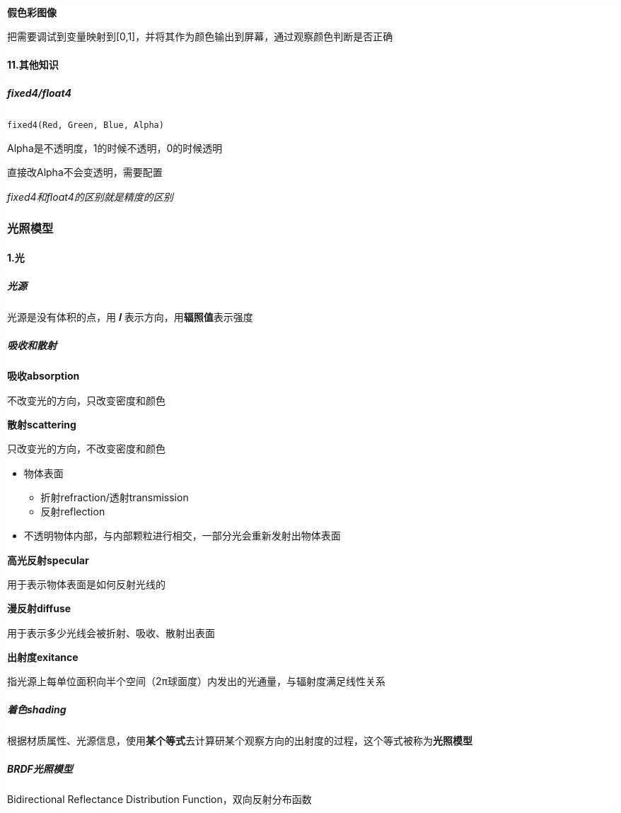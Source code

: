 **假色彩图像**

把需要调试到变量映射到[0,1]，并将其作为颜色输出到屏幕，通过观察颜色判断是否正确

#### 11.其他知识

##### fixed4/float4

`fixed4(Red, Green, Blue, Alpha)`

Alpha是不透明度，1的时候不透明，0的时候透明

直接改Alpha不会变透明，需要配置

*fixed4和float4的区别就是精度的区别*



### 光照模型

#### 1.光

##### 光源

光源是没有体积的点，用 𝒍 表示方向，用**辐照值**表示强度

#####  吸收和散射

**吸收absorption**

不改变光的方向，只改变密度和颜色

**散射scattering**

只改变光的方向，不改变密度和颜色

- 物体表面
  - 折射refraction/透射transmission
  - 反射reflection

- 不透明物体内部，与内部颗粒进行相交，一部分光会重新发射出物体表面

**高光反射specular**

用于表示物体表面是如何反射光线的

**漫反射diffuse**

用于表示多少光线会被折射、吸收、散射出表面

**出射度exitance**

指光源上每单位面积向半个空间（2π球面度）内发出的光通量，与辐射度满足线性关系

##### 着色shading

根据材质属性、光源信息，使用**某个等式**去计算研某个观察方向的出射度的过程，这个等式被称为**光照模型**

##### BRDF光照模型

Bidirectional Reflectance Distribution Function，双向反射分布函数
